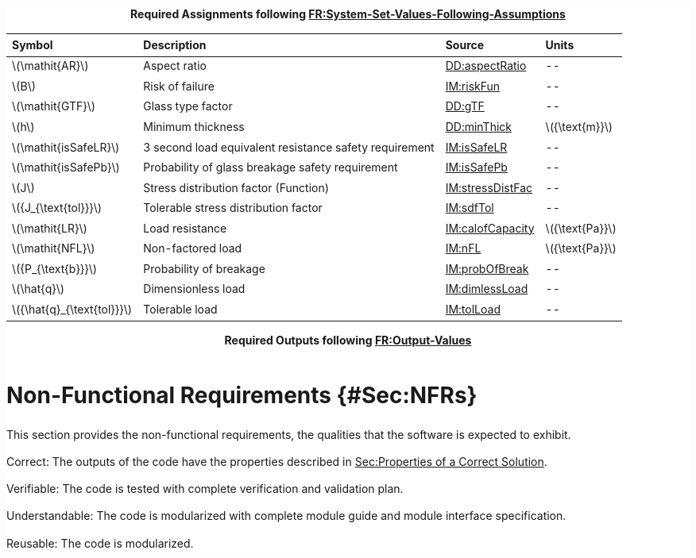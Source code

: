 **<p align="center">Required Assignments following [FR:System-Set-Values-Following-Assumptions](#sysSetValsFollowingAssumps)</p>**

<div id="Table:ReqOutputs"></div>

|Symbol                       |Description                                           |Source                               |Units            |
|:----------------------------|:-----------------------------------------------------|:------------------------------------|:----------------|
|\\(\mathit{AR}\\)            |Aspect ratio                                          |[DD:aspectRatio](#DD:aspectRatio)    |--               |
|\\(B\\)                      |Risk of failure                                       |[IM:riskFun](#IM:riskFun)            |--               |
|\\(\mathit{GTF}\\)           |Glass type factor                                     |[DD:gTF](#DD:gTF)                    |--               |
|\\(h\\)                      |Minimum thickness                                     |[DD:minThick](#DD:minThick)          |\\({\text{m}}\\) |
|\\(\mathit{isSafeLR}\\)      |3 second load equivalent resistance safety requirement|[IM:isSafeLR](#IM:isSafeLR)          |--               |
|\\(\mathit{isSafePb}\\)      |Probability of glass breakage safety requirement      |[IM:isSafePb](#IM:isSafePb)          |--               |
|\\(J\\)                      |Stress distribution factor (Function)                 |[IM:stressDistFac](#IM:stressDistFac)|--               |
|\\({J\_{\text{tol}}}\\)      |Tolerable stress distribution factor                  |[IM:sdfTol](#IM:sdfTol)              |--               |
|\\(\mathit{LR}\\)            |Load resistance                                       |[IM:calofCapacity](#IM:calofCapacity)|\\({\text{Pa}}\\)|
|\\(\mathit{NFL}\\)           |Non-factored load                                     |[IM:nFL](#IM:nFL)                    |\\({\text{Pa}}\\)|
|\\({P\_{\text{b}}}\\)        |Probability of breakage                               |[IM:probOfBreak](#IM:probOfBreak)    |--               |
|\\(\hat{q}\\)                |Dimensionless load                                    |[IM:dimlessLoad](#IM:dimlessLoad)    |--               |
|\\({\hat{q}\_{\text{tol}}}\\)|Tolerable load                                        |[IM:tolLoad](#IM:tolLoad)            |--               |

**<p align="center">Required Outputs following [FR:Output-Values](#outputValues)</p>**

# Non-Functional Requirements {#Sec:NFRs}

This section provides the non-functional requirements, the qualities that the software is expected to exhibit.

<div id="correct"></div>

Correct: The outputs of the code have the properties described in [Sec:Properties of a Correct Solution](#Sec:CorSolProps).

<div id="verifiable"></div>

Verifiable: The code is tested with complete verification and validation plan.

<div id="understandable"></div>

Understandable: The code is modularized with complete module guide and module interface specification.

<div id="reusable"></div>

Reusable: The code is modularized.

<div id="maintainable"></div>
